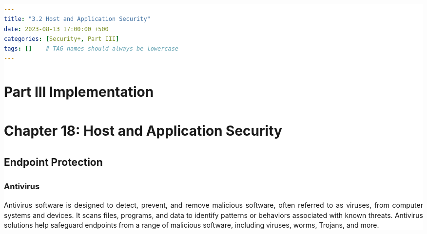 ```yaml
---
title: "3.2 Host and Application Security"
date: 2023-08-13 17:00:00 +500
categories: [Security+, Part III]
tags: []    # TAG names should always be lowercase
---
```

<script>
// Get the container element that holds the post content
var containerElement = document.getElementById('containerElementId');

// Function to save the reading position based on the scroll
function saveReadingPosition() {
  localStorage.setItem('readingPosition', containerElement.scrollTop);
}

// Event listener to update the reading position on scroll
containerElement.addEventListener('scroll', saveReadingPosition);

// Get the saved reading position from local storage
var savedPosition = localStorage.getItem('readingPosition');

// Scroll to the saved reading position
if (savedPosition) {
  containerElement.scrollTop = savedPosition;
}
</script>

<style>
  p {
    text-align: justify;
  }
  #myParagraph {
  display: none;
  pointer-events: none;
}
  </style>

# Part III Implementation
# Chapter 18: Host and Application Security



## Endpoint Protection

### Antivirus

Antivirus software is designed to detect, prevent, and remove malicious software, often referred to as viruses, from computer systems and devices. It scans files, programs, and data to identify patterns or behaviors associated with known threats. Antivirus solutions help safeguard endpoints from a range of malicious software, including viruses, worms, Trojans, and more.
